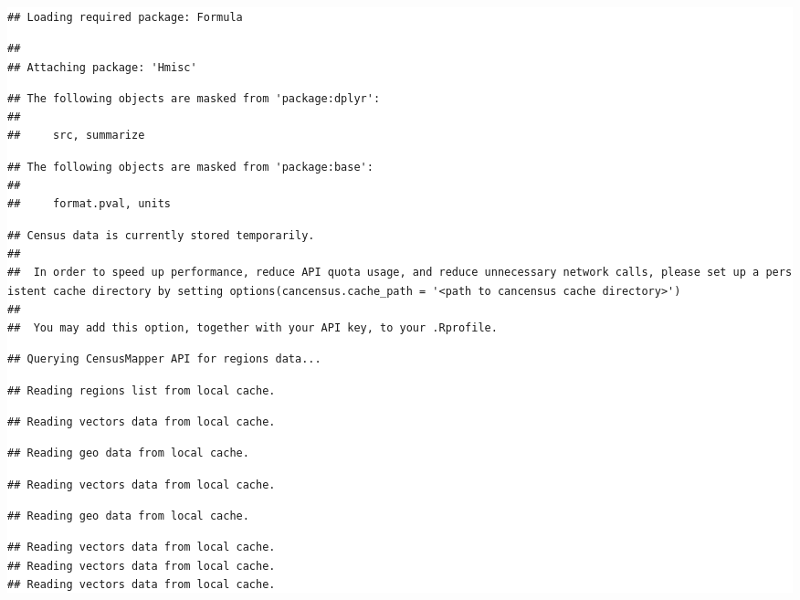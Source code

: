 ```
## Loading required package: Formula
```

```
## 
## Attaching package: 'Hmisc'
```

```
## The following objects are masked from 'package:dplyr':
## 
##     src, summarize
```

```
## The following objects are masked from 'package:base':
## 
##     format.pval, units
```

```
## Census data is currently stored temporarily.
## 
##  In order to speed up performance, reduce API quota usage, and reduce unnecessary network calls, please set up a persistent cache directory by setting options(cancensus.cache_path = '<path to cancensus cache directory>')
## 
##  You may add this option, together with your API key, to your .Rprofile.
```

```
## Querying CensusMapper API for regions data...
```

```
## Reading regions list from local cache.
```

```
## Reading vectors data from local cache.
```

```
## Reading geo data from local cache.
```

```
## Reading vectors data from local cache.
```

```
## Reading geo data from local cache.
```

```
## Reading vectors data from local cache.
## Reading vectors data from local cache.
## Reading vectors data from local cache.
```
